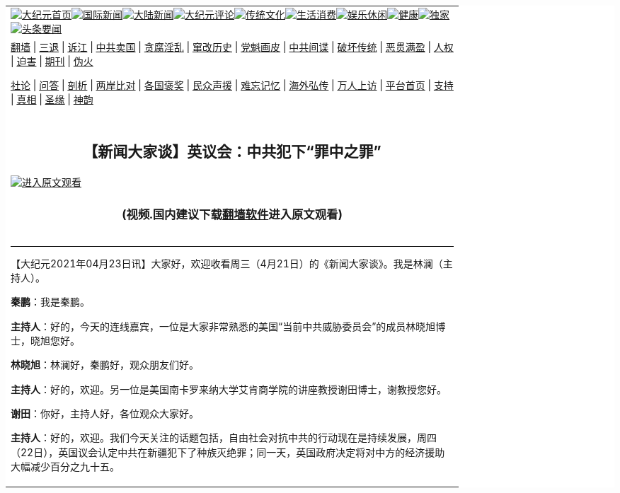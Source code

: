 <a name="1" id="1" target="_blank"></a><span id="1"></span>
<table align=center border="0"><tr><td colspan="2" VALIGN=TOP><a href="https://github.com/19920513/djy/blob/master/gb/nf1351518.md#1"><img src="https://raw.githubusercontent.com/19920513/www/master/t/djy/1.jpg" title="大纪元首页" alt="大纪元首页"></a><a href="https://github.com/19920513/djy/blob/master/gb/n24hr.md#1"><img src="https://raw.githubusercontent.com/19920513/www/master/t/djy/3.jpg" title="国际新闻" alt="国际新闻"></a><a href="https://github.com/19920513/djy/blob/master/gb/nsc413.md#1"><img src="https://raw.githubusercontent.com/19920513/www/master/t/djy/4.jpg" title="大陆新闻" alt="大陆新闻"></a><a href="https://github.com/19920513/djy/blob/master/gb/news392.md#1"><img src="https://raw.githubusercontent.com/19920513/www/master/t/djy/5.jpg" title="大纪元评论" alt="大纪元评论"></a><a href="https://github.com/19920513/djy/blob/master/gb/news2007.md#1"><img src="https://raw.githubusercontent.com/19920513/www/master/t/djy/6.jpg" title="传统文化" alt="传统文化"></a><a href="https://github.com/19920513/djy/blob/master/gb/news2008.md#1"><img src="https://raw.githubusercontent.com/19920513/www/master/t/djy/7.jpg" title="生活消费" alt="生活消费"></a><a href="https://github.com/19920513/djy/blob/master/gb/ncyule.md#1"><img src="https://raw.githubusercontent.com/19920513/www/master/t/djy/8.jpg" title="娱乐休闲" alt="娱乐休闲"></a><a href="https://github.com/19920513/djy/blob/master/gb/nsc1002.md#1"><img src="https://raw.githubusercontent.com/19920513/www/master/t/djy/9.jpg" title="健康" alt="健康"></a><a href="https://github.com/19920513/djy/blob/master/gb/nf6092.md#1"><img src="https://raw.githubusercontent.com/19920513/www/master/t/djy/10a.jpg" title="独家" alt="独家"></a><a href="https://github.com/19920513/djy/blob/master/gb/nf4514.md#1"><img src="https://raw.githubusercontent.com/19920513/www/master/t/djy/12a.jpg" title="头条要闻" alt="头条要闻"></a></td></tr>
<tr><td colspan="2" VALIGN=TOP><a target="_blank" href="https://github.com/19920513/www/blob/master/README.md?zsrh#1">翻墙</a> | <a target="_blank" href="https://github.com/19920513/djy/blob/master/gb/nf5657.md#1">三退</a> | <a target="_blank" href="https://github.com/19920513/djy/blob/master/gb/nf6124.md#1">诉江</a> | <a target="_blank" href="https://github.com/19920513/djy/blob/master/gb/nf1176117.md#1">中共卖国</a> | <a target="_blank" href="https://github.com/19920513/djy/blob/master/gb/nf5773.md#1">贪腐淫乱</a> | <a target="_blank" href="https://github.com/19920513/djy/blob/master/gb/nf1176115.md#1">窜改历史</a> | <a target="_blank" href="https://github.com/19920513/djy/blob/master/gb/nf1176107.md#1">党魁画皮</a> | <a target="_blank" href="https://github.com/19920513/djy/blob/master/gb/nf1320400.md#1">中共间谍</a> | <a target="_blank" href="https://github.com/19920513/djy/blob/master/gb/nf1176114.md#1">破坏传统</a> | <a target="_blank" href="https://github.com/19920513/ntdtv/blob/master/gb/prog447_1.md#1">恶贯满盈</a> | <a target="_blank" href="https://github.com/19920513/djy/blob/master/gb/ncid278.md#1">人权</a> | <a target="_blank" href="https://github.com/19920513/djy/blob/master/gb/nf1176111.md#1">迫害</a> | <a target="_blank" href="https://gitlab.com/szzdlab/mh-qikan/blob/master/README.md#1">期刊</a> | <a target="_blank" href="https://github.com/19920513/djy/blob/master/gb/nf5562.md#1">伪火</a></p><p><a target="_blank" href="https://github.com/19920513/djy/blob/master/gb/9p.md#1">社论</a> | <a target="_blank" href="https://github.com/19920513/djy/blob/master/gb/nf4378.md#1">问答</a> | <a target="_blank" href="https://github.com/19920513/djy/blob/master/gb/nf5792.md#1">剖析</a> | <a target="_blank" href="https://github.com/19920513/djy/blob/master/gb/nf5735.md#1">两岸比对</a> | <a target="_blank" href="https://github.com/19920513/djy/blob/master/gb/nf6119.md#1">各国褒奖</a> | <a target="_blank" href="https://github.com/19920513/djy/blob/master/gb/nf6120.md#1">民众声援</a> | <a target="_blank" href="https://github.com/19920513/djy/blob/master/gb/nf1188594.md#1">难忘记忆</a> | <a target="_blank" href="https://github.com/19920513/djy/blob/master/gb/nf3180.md#1">海外弘传</a> | <a target="_blank" href="https://github.com/19920513/djy/blob/master/gb/nf5410.md#1">万人上访</a> | <a target="_blank" href="https://github.com/19920513/www/blob/master/README.md?zsrh#1">平台首页</a> | <a target="_blank" href="https://github.com/19920513/djy/blob/master/gb/nf4386.md#1">支持</a> | <a target="_blank" href="https://github.com/19920513/djy/blob/master/gb/nf4389.md#1">真相</a> | <a target="_blank" href="https://github.com/19920513/djy/blob/master/gb/nf5790.md#1">圣缘</a> | <a target="_blank" href="https://github.com/19920513/djy/blob/master/gb/nf4786.md#1">神韵</a></td></tr>
<tr><td VALIGN=TOP width="626"><h2 align=center>【新闻大家谈】英议会：中共犯下“罪中之罪”</h2>
<a href="https://dme0bxbvomkno.cloudfront.net/G4sqdivNj"><img width="600" src="https://raw.githubusercontent.com/19920513/djy/master/gb/300/djtsp.jpg" title="进入原文观看"  alt="进入原文观看"></a><h3 align=center>(视频.国内建议下载<a href="https://github.com/19920513/www/blob/master/README.md#8">翻墙软件</a>进入原文观看)</h3>
<h6></h6>
<hr>
	<p>【大纪元2021年04月23日讯】大家好，欢迎收看周三（4月21日）的《<ahref="https://github.com/19920513/djy/blob/master/gb/tag/%e6%96%b0%e8%81%9e%e5%a4%a7%e5%ae%b6%e8%ab%87.md#1">新闻大家谈</a>》。我是林澜（主持人）。</p>
<p><strong>秦鹏</strong>：我是秦鹏。</p>
<p><strong>主持人</strong>：好的，今天的连线嘉宾，一位是大家非常熟悉的美国“当前<ahref="https://github.com/19920513/djy/blob/master/gb/tag/%E4%B8%AD%E5%85%B1.md#1">中共</a>威胁委员会”的成员林晓旭博士，晓旭您好。</p>
<p><strong>林晓旭</strong>：林澜好，秦鹏好，观众朋友们好。</p>
<p><strong>主持人</strong>：好的，欢迎。另一位是美国南卡罗来纳大学艾肯商学院的讲座教授谢田博士，谢教授您好。</p>
<p><strong>谢田</strong>：你好，主持人好，各位观众大家好。</p>
<p><strong>主持人</strong>：好的，欢迎。我们今天关注的话题包括，自由社会对抗<ahref="https://github.com/19920513/djy/blob/master/gb/tag/%E4%B8%AD%E5%85%B1.md#1">中共</a>的行动现在是持续发展，周四（22日），<ahref="https://github.com/19920513/djy/blob/master/gb/tag/%E8%8B%B1%E5%9B%BD%E8%AE%AE%E4%BC%9A.md#1">英国议会</a>认定中共在新疆犯下了<ahref="https://github.com/19920513/djy/blob/master/gb/tag/%E7%A7%8D%E6%97%8F%E7%81%AD%E7%BB%9D%E7%BD%AA.md#1">种族灭绝罪</a>；同一天，英国政府决定将对中方的经济援助大幅减少百分之九十五。</p>